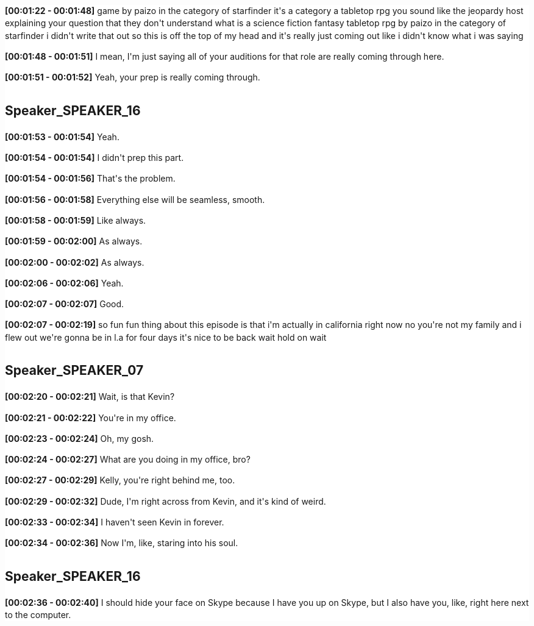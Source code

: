 **[00:01:22 - 00:01:48]** game by paizo in the category of starfinder it's a category a tabletop rpg you sound like the jeopardy host explaining your question that they don't understand what is a science fiction fantasy tabletop rpg by paizo in the category of starfinder i didn't write that out so this is off the top of my head and it's really just coming out like i didn't know what i was saying

**[00:01:48 - 00:01:51]** I mean, I'm just saying all of your auditions for that role are really coming through here.

**[00:01:51 - 00:01:52]** Yeah, your prep is really coming through.


## Speaker_SPEAKER_16

**[00:01:53 - 00:01:54]** Yeah.

**[00:01:54 - 00:01:54]** I didn't prep this part.

**[00:01:54 - 00:01:56]** That's the problem.

**[00:01:56 - 00:01:58]** Everything else will be seamless, smooth.

**[00:01:58 - 00:01:59]** Like always.

**[00:01:59 - 00:02:00]** As always.

**[00:02:00 - 00:02:02]** As always.

**[00:02:06 - 00:02:06]** Yeah.

**[00:02:07 - 00:02:07]** Good.

**[00:02:07 - 00:02:19]** so fun fun thing about this episode is that i'm actually in california right now no you're not my family and i flew out we're gonna be in l.a for four days it's nice to be back wait hold on wait


## Speaker_SPEAKER_07

**[00:02:20 - 00:02:21]** Wait, is that Kevin?

**[00:02:21 - 00:02:22]** You're in my office.

**[00:02:23 - 00:02:24]** Oh, my gosh.

**[00:02:24 - 00:02:27]** What are you doing in my office, bro?

**[00:02:27 - 00:02:29]** Kelly, you're right behind me, too.

**[00:02:29 - 00:02:32]** Dude, I'm right across from Kevin, and it's kind of weird.

**[00:02:33 - 00:02:34]** I haven't seen Kevin in forever.

**[00:02:34 - 00:02:36]** Now I'm, like, staring into his soul.


## Speaker_SPEAKER_16

**[00:02:36 - 00:02:40]** I should hide your face on Skype because I have you up on Skype, but I also have you, like, right here next to the computer.
